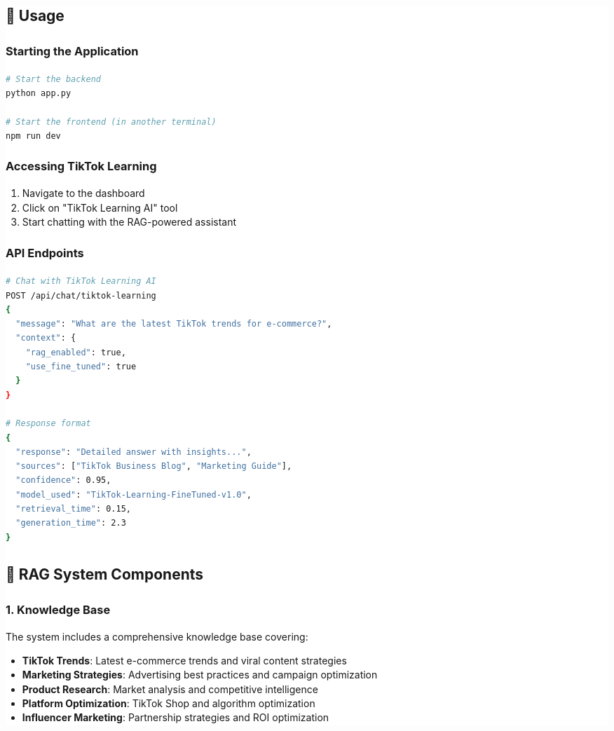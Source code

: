 ## 🚀 Usage

### Starting the Application

```bash
# Start the backend
python app.py

# Start the frontend (in another terminal)
npm run dev
```

### Accessing TikTok Learning

1. Navigate to the dashboard
2. Click on "TikTok Learning AI" tool
3. Start chatting with the RAG-powered assistant

### API Endpoints

```bash
# Chat with TikTok Learning AI
POST /api/chat/tiktok-learning
{
  "message": "What are the latest TikTok trends for e-commerce?",
  "context": {
    "rag_enabled": true,
    "use_fine_tuned": true
  }
}

# Response format
{
  "response": "Detailed answer with insights...",
  "sources": ["TikTok Business Blog", "Marketing Guide"],
  "confidence": 0.95,
  "model_used": "TikTok-Learning-FineTuned-v1.0",
  "retrieval_time": 0.15,
  "generation_time": 2.3
}
```

## 🧠 RAG System Components

### 1. Knowledge Base

The system includes a comprehensive knowledge base covering:

- **TikTok Trends**: Latest e-commerce trends and viral content strategies
- **Marketing Strategies**: Advertising best practices and campaign optimization
- **Product Research**: Market analysis and competitive intelligence
- **Platform Optimization**: TikTok Shop and algorithm optimization
- **Influencer Marketing**: Partnership strategies and ROI optimization
